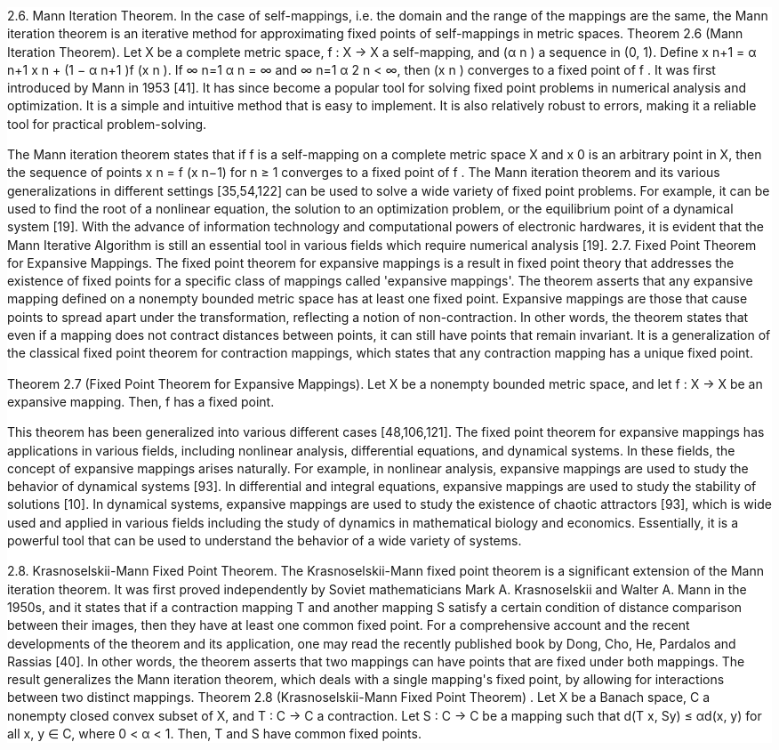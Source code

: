 2.6. Mann Iteration Theorem. In the case of self-mappings, i.e. the domain and the range of the mappings are the same, the Mann iteration theorem is an iterative method for approximating fixed points of self-mappings in metric spaces. Theorem 2.6 (Mann Iteration Theorem). Let X be a complete metric space, f : X → X a self-mapping, and (α n ) a sequence in (0, 1).
Define x n+1 = α n+1 x n + (1 − α n+1 )f (x n ). If ∞ n=1 α n = ∞ and ∞ n=1 α 2 n < ∞, then (x n ) converges to a fixed point of f .
It was first introduced by Mann in 1953 [41]. It has since become a popular tool for solving fixed point problems in numerical analysis and optimization. It is a simple and intuitive method that is easy to implement. It is also relatively robust to errors, making it a reliable tool for practical problem-solving.

The Mann iteration theorem states that if f is a self-mapping on a complete metric space X and x 0 is an arbitrary point in X, then the sequence of points
x n = f (x n−1) for n ≥ 1 converges to a fixed point of f .
The Mann iteration theorem and its various generalizations in different settings [35,54,122] can be used to solve a wide variety of fixed point problems. For example, it can be used to find the root of a nonlinear equation, the solution to an optimization problem, or the equilibrium point of a dynamical system [19]. With the advance of information technology and computational powers of electronic hardwares, it is evident that the Mann Iterative Algorithm is still an essential tool in various fields which require numerical analysis [19]. 2.7. Fixed Point Theorem for Expansive Mappings. The fixed point theorem for expansive mappings is a result in fixed point theory that addresses the existence of fixed points for a specific class of mappings called 'expansive mappings'. The theorem asserts that any expansive mapping defined on a nonempty bounded metric space has at least one fixed point. Expansive mappings are those that cause points to spread apart under the transformation, reflecting a notion of non-contraction. In other words, the theorem states that even if a mapping does not contract distances between points, it can still have points that remain invariant. It is a generalization of the classical fixed point theorem for contraction mappings, which states that any contraction mapping has a unique fixed point.

Theorem 2.7 (Fixed Point Theorem for Expansive Mappings). Let X be a nonempty bounded metric space, and let f : X → X be an expansive mapping. Then, f has a fixed point.

This theorem has been generalized into various different cases [48,106,121]. The fixed point theorem for expansive mappings has applications in various fields, including nonlinear analysis, differential equations, and dynamical systems. In these fields, the concept of expansive mappings arises naturally. For example, in nonlinear analysis, expansive mappings are used to study the behavior of dynamical systems [93]. In differential and integral equations, expansive mappings are used to study the stability of solutions [10]. In dynamical systems, expansive mappings are used to study the existence of chaotic attractors [93], which is wide used and applied in various fields including the study of dynamics in mathematical biology and economics. Essentially, it is a powerful tool that can be used to understand the behavior of a wide variety of systems.

2.8. Krasnoselskii-Mann Fixed Point Theorem. The Krasnoselskii-Mann fixed point theorem is a significant extension of the Mann iteration theorem. It was first proved independently by Soviet mathematicians Mark A. Krasnoselskii and Walter A. Mann in the 1950s, and it states that if a contraction mapping T and another mapping S satisfy a certain condition of distance comparison between their images, then they have at least one common fixed point. For a comprehensive account and the recent developments of the theorem and its application, one may read the recently published book by Dong, Cho, He, Pardalos and Rassias [40]. In other words, the theorem asserts that two mappings can have points that are fixed under both mappings. The result generalizes the Mann iteration theorem, which deals with a single mapping's fixed point, by allowing for interactions between two distinct mappings.
Theorem 2.8 (Krasnoselskii-Mann Fixed Point Theorem)
. Let X be a Banach space, C a nonempty closed convex subset of X, and T : C → C a contraction. Let S : C → C be a mapping such that d(T x, Sy) ≤ αd(x, y) for all x, y ∈ C, where 0 < α < 1. Then, T and S have common fixed points.

